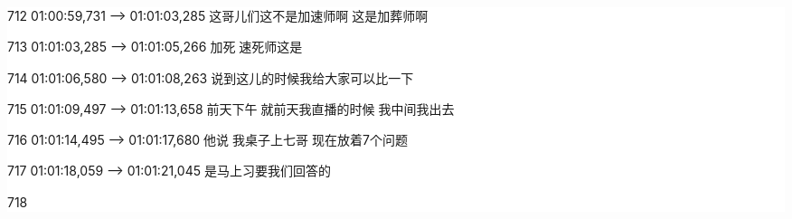 712
01:00:59,731 –&gt; 01:01:03,285
这哥儿们这不是加速师啊 这是加葬师啊
 
713
01:01:03,285 –&gt; 01:01:05,266
加死 速死师这是
 
714
01:01:06,580 –&gt; 01:01:08,263
说到这儿的时候我给大家可以比一下
 
715
01:01:09,497 –&gt; 01:01:13,658
前天下午 就前天我直播的时候 我中间我出去
 
716
01:01:14,495 –&gt; 01:01:17,680
他说 我桌子上七哥 现在放着7个问题
 
717
01:01:18,059 –&gt; 01:01:21,045
是马上习要我们回答的
 
718

